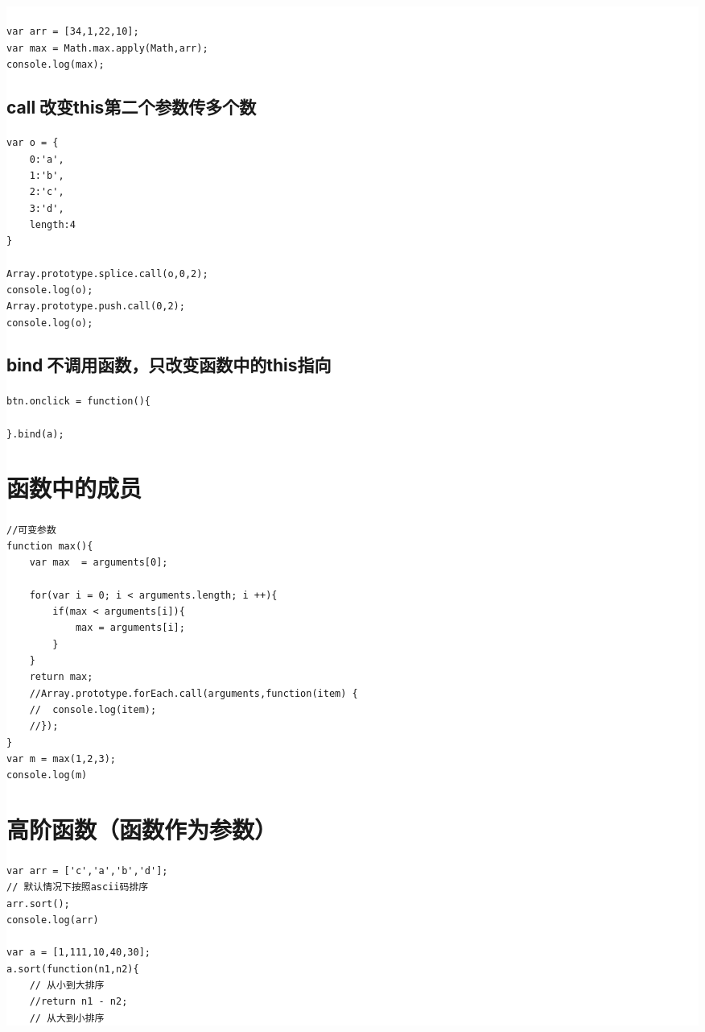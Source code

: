 ```

var arr = [34,1,22,10];
var max = Math.max.apply(Math,arr);
console.log(max);
```
## call 改变this第二个参数传多个数
```
var o = {
	0:'a',
	1:'b',
	2:'c',
	3:'d',
	length:4
}

Array.prototype.splice.call(o,0,2);
console.log(o);
Array.prototype.push.call(0,2);
console.log(o);

```
## bind  不调用函数，只改变函数中的this指向
```
btn.onclick = function(){

}.bind(a);

```
# 函数中的成员
```
//可变参数
function max(){
	var max  = arguments[0];

	for(var i = 0; i < arguments.length; i ++){
		if(max < arguments[i]){
			max = arguments[i];
		}
	}
	return max;
	//Array.prototype.forEach.call(arguments,function(item) {
	//	console.log(item);
	//});
}
var m = max(1,2,3);
console.log(m)
```
#  高阶函数（函数作为参数）
```
var arr = ['c','a','b','d'];
// 默认情况下按照ascii码排序
arr.sort();
console.log(arr)

var a = [1,111,10,40,30];
a.sort(function(n1,n2){
	// 从小到大排序
	//return n1 - n2;
	// 从大到小排序
```